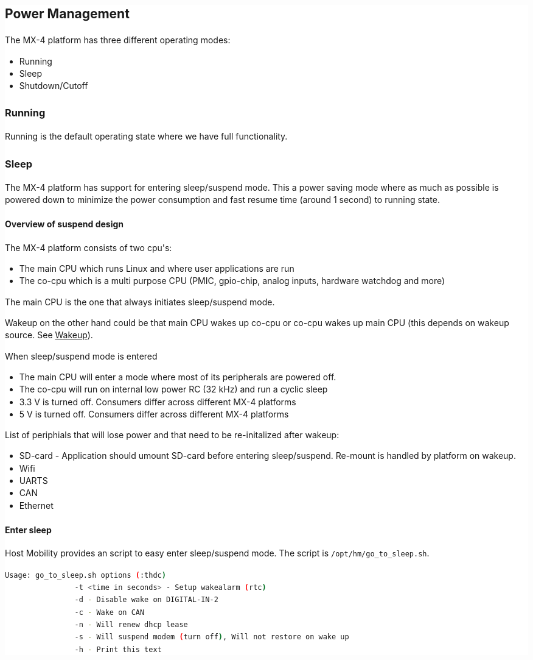 ## Power Management

The MX-4 platform has three different operating modes:
- Running
- Sleep
- Shutdown/Cutoff

### Running

Running is the default operating state where we have full functionality.

### Sleep

The MX-4 platform has support for entering sleep/suspend mode. This a power saving
mode where as much as possible is powered down to minimize the power consumption and
fast resume time (around 1 second) to running state.

#### Overview of suspend design

The MX-4 platform consists of two cpu's:
- The main CPU which runs Linux and where user applications are run
- The co-cpu which is a multi purpose CPU (PMIC, gpio-chip, analog inputs, hardware watchdog and more)

The main CPU is the one that always initiates sleep/suspend mode.

Wakeup on the other hand could be that main CPU wakes up co-cpu or co-cpu wakes up main CPU (this depends on wakeup source. See [Wakeup](#wakeup)).

When sleep/suspend mode is entered
- The main CPU will enter a mode where most of its peripherals are powered off.
- The co-cpu will run on internal low power RC (32 kHz) and run a cyclic sleep
- 3.3 V is turned off. Consumers differ across different MX-4 platforms
- 5 V is turned off. Consumers differ across different MX-4 platforms

List of periphials that will lose power and that need to be re-initalized after wakeup:
- SD-card - Application should umount SD-card before entering sleep/suspend. Re-mount is handled by platform on wakeup.
- Wifi
- UARTS
- CAN
- Ethernet

#### Enter sleep

Host Mobility provides an script to easy enter sleep/suspend mode. The script is `/opt/hm/go_to_sleep.sh`.

```bash
Usage: go_to_sleep.sh options (:thdc)
                -t <time in seconds> - Setup wakealarm (rtc)
                -d - Disable wake on DIGITAL-IN-2
                -c - Wake on CAN
                -n - Will renew dhcp lease
                -s - Will suspend modem (turn off), Will not restore on wake up
                -h - Print this text
```

